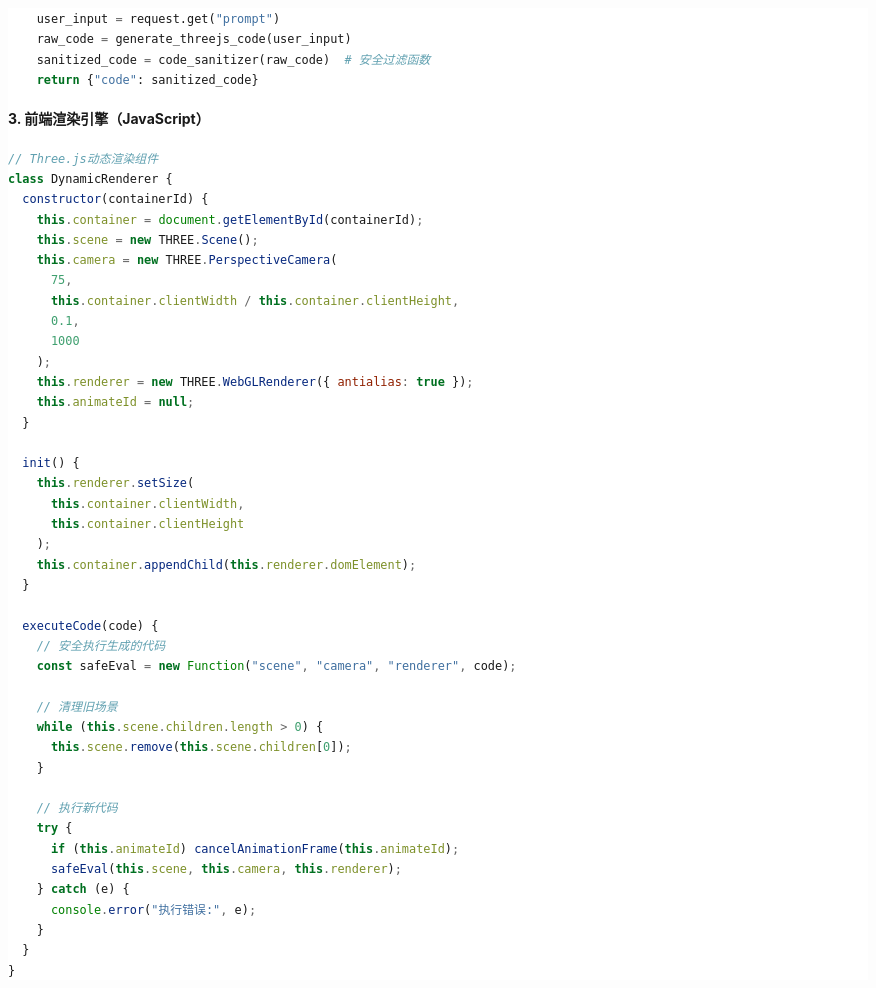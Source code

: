 ```python
    user_input = request.get("prompt")
    raw_code = generate_threejs_code(user_input)
    sanitized_code = code_sanitizer(raw_code)  # 安全过滤函数
    return {"code": sanitized_code}
```

#### **3. 前端渲染引擎（JavaScript）**

```javascript
// Three.js动态渲染组件
class DynamicRenderer {
  constructor(containerId) {
    this.container = document.getElementById(containerId);
    this.scene = new THREE.Scene();
    this.camera = new THREE.PerspectiveCamera(
      75,
      this.container.clientWidth / this.container.clientHeight,
      0.1,
      1000
    );
    this.renderer = new THREE.WebGLRenderer({ antialias: true });
    this.animateId = null;
  }

  init() {
    this.renderer.setSize(
      this.container.clientWidth,
      this.container.clientHeight
    );
    this.container.appendChild(this.renderer.domElement);
  }

  executeCode(code) {
    // 安全执行生成的代码
    const safeEval = new Function("scene", "camera", "renderer", code);

    // 清理旧场景
    while (this.scene.children.length > 0) {
      this.scene.remove(this.scene.children[0]);
    }

    // 执行新代码
    try {
      if (this.animateId) cancelAnimationFrame(this.animateId);
      safeEval(this.scene, this.camera, this.renderer);
    } catch (e) {
      console.error("执行错误:", e);
    }
  }
}
```
